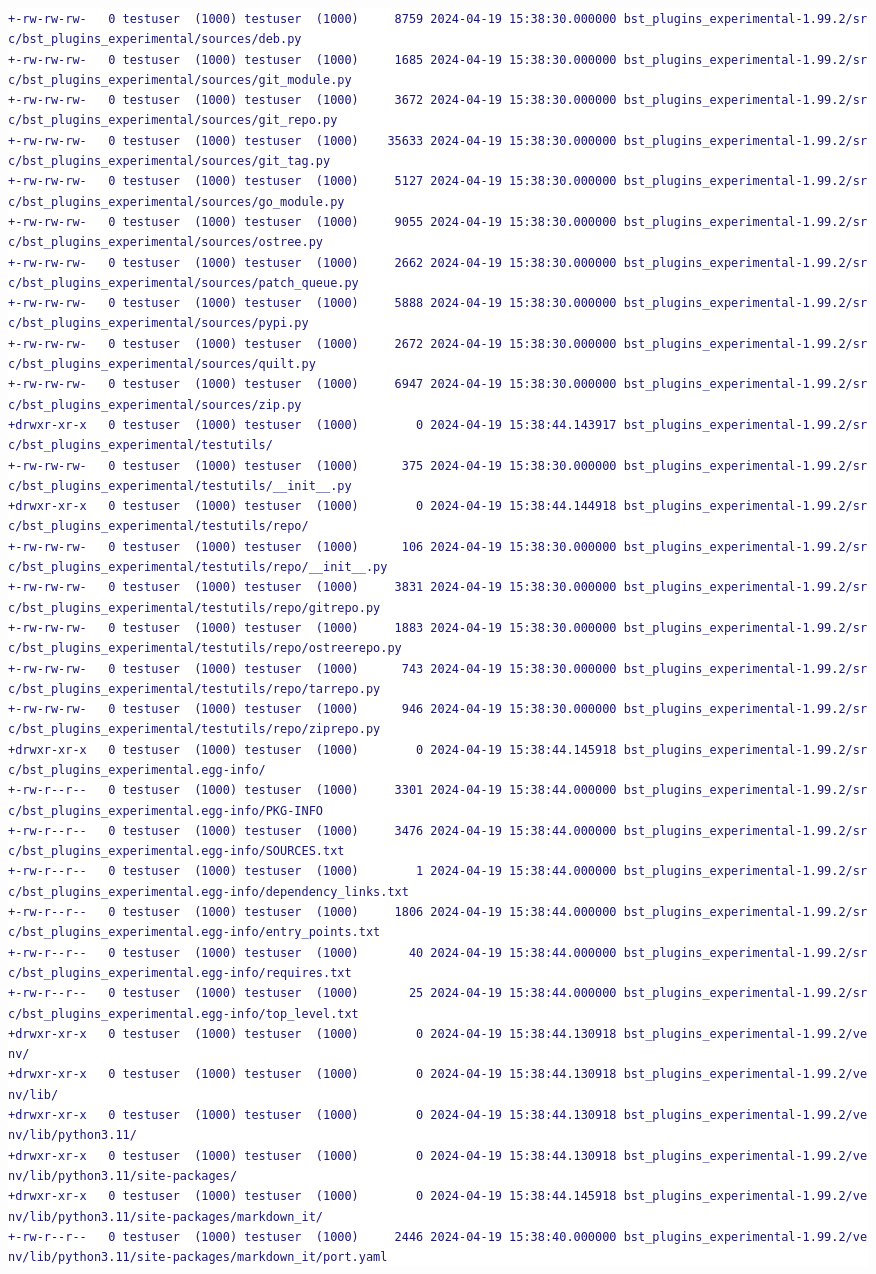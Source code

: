 ```diff
+-rw-rw-rw-   0 testuser  (1000) testuser  (1000)     8759 2024-04-19 15:38:30.000000 bst_plugins_experimental-1.99.2/src/bst_plugins_experimental/sources/deb.py
+-rw-rw-rw-   0 testuser  (1000) testuser  (1000)     1685 2024-04-19 15:38:30.000000 bst_plugins_experimental-1.99.2/src/bst_plugins_experimental/sources/git_module.py
+-rw-rw-rw-   0 testuser  (1000) testuser  (1000)     3672 2024-04-19 15:38:30.000000 bst_plugins_experimental-1.99.2/src/bst_plugins_experimental/sources/git_repo.py
+-rw-rw-rw-   0 testuser  (1000) testuser  (1000)    35633 2024-04-19 15:38:30.000000 bst_plugins_experimental-1.99.2/src/bst_plugins_experimental/sources/git_tag.py
+-rw-rw-rw-   0 testuser  (1000) testuser  (1000)     5127 2024-04-19 15:38:30.000000 bst_plugins_experimental-1.99.2/src/bst_plugins_experimental/sources/go_module.py
+-rw-rw-rw-   0 testuser  (1000) testuser  (1000)     9055 2024-04-19 15:38:30.000000 bst_plugins_experimental-1.99.2/src/bst_plugins_experimental/sources/ostree.py
+-rw-rw-rw-   0 testuser  (1000) testuser  (1000)     2662 2024-04-19 15:38:30.000000 bst_plugins_experimental-1.99.2/src/bst_plugins_experimental/sources/patch_queue.py
+-rw-rw-rw-   0 testuser  (1000) testuser  (1000)     5888 2024-04-19 15:38:30.000000 bst_plugins_experimental-1.99.2/src/bst_plugins_experimental/sources/pypi.py
+-rw-rw-rw-   0 testuser  (1000) testuser  (1000)     2672 2024-04-19 15:38:30.000000 bst_plugins_experimental-1.99.2/src/bst_plugins_experimental/sources/quilt.py
+-rw-rw-rw-   0 testuser  (1000) testuser  (1000)     6947 2024-04-19 15:38:30.000000 bst_plugins_experimental-1.99.2/src/bst_plugins_experimental/sources/zip.py
+drwxr-xr-x   0 testuser  (1000) testuser  (1000)        0 2024-04-19 15:38:44.143917 bst_plugins_experimental-1.99.2/src/bst_plugins_experimental/testutils/
+-rw-rw-rw-   0 testuser  (1000) testuser  (1000)      375 2024-04-19 15:38:30.000000 bst_plugins_experimental-1.99.2/src/bst_plugins_experimental/testutils/__init__.py
+drwxr-xr-x   0 testuser  (1000) testuser  (1000)        0 2024-04-19 15:38:44.144918 bst_plugins_experimental-1.99.2/src/bst_plugins_experimental/testutils/repo/
+-rw-rw-rw-   0 testuser  (1000) testuser  (1000)      106 2024-04-19 15:38:30.000000 bst_plugins_experimental-1.99.2/src/bst_plugins_experimental/testutils/repo/__init__.py
+-rw-rw-rw-   0 testuser  (1000) testuser  (1000)     3831 2024-04-19 15:38:30.000000 bst_plugins_experimental-1.99.2/src/bst_plugins_experimental/testutils/repo/gitrepo.py
+-rw-rw-rw-   0 testuser  (1000) testuser  (1000)     1883 2024-04-19 15:38:30.000000 bst_plugins_experimental-1.99.2/src/bst_plugins_experimental/testutils/repo/ostreerepo.py
+-rw-rw-rw-   0 testuser  (1000) testuser  (1000)      743 2024-04-19 15:38:30.000000 bst_plugins_experimental-1.99.2/src/bst_plugins_experimental/testutils/repo/tarrepo.py
+-rw-rw-rw-   0 testuser  (1000) testuser  (1000)      946 2024-04-19 15:38:30.000000 bst_plugins_experimental-1.99.2/src/bst_plugins_experimental/testutils/repo/ziprepo.py
+drwxr-xr-x   0 testuser  (1000) testuser  (1000)        0 2024-04-19 15:38:44.145918 bst_plugins_experimental-1.99.2/src/bst_plugins_experimental.egg-info/
+-rw-r--r--   0 testuser  (1000) testuser  (1000)     3301 2024-04-19 15:38:44.000000 bst_plugins_experimental-1.99.2/src/bst_plugins_experimental.egg-info/PKG-INFO
+-rw-r--r--   0 testuser  (1000) testuser  (1000)     3476 2024-04-19 15:38:44.000000 bst_plugins_experimental-1.99.2/src/bst_plugins_experimental.egg-info/SOURCES.txt
+-rw-r--r--   0 testuser  (1000) testuser  (1000)        1 2024-04-19 15:38:44.000000 bst_plugins_experimental-1.99.2/src/bst_plugins_experimental.egg-info/dependency_links.txt
+-rw-r--r--   0 testuser  (1000) testuser  (1000)     1806 2024-04-19 15:38:44.000000 bst_plugins_experimental-1.99.2/src/bst_plugins_experimental.egg-info/entry_points.txt
+-rw-r--r--   0 testuser  (1000) testuser  (1000)       40 2024-04-19 15:38:44.000000 bst_plugins_experimental-1.99.2/src/bst_plugins_experimental.egg-info/requires.txt
+-rw-r--r--   0 testuser  (1000) testuser  (1000)       25 2024-04-19 15:38:44.000000 bst_plugins_experimental-1.99.2/src/bst_plugins_experimental.egg-info/top_level.txt
+drwxr-xr-x   0 testuser  (1000) testuser  (1000)        0 2024-04-19 15:38:44.130918 bst_plugins_experimental-1.99.2/venv/
+drwxr-xr-x   0 testuser  (1000) testuser  (1000)        0 2024-04-19 15:38:44.130918 bst_plugins_experimental-1.99.2/venv/lib/
+drwxr-xr-x   0 testuser  (1000) testuser  (1000)        0 2024-04-19 15:38:44.130918 bst_plugins_experimental-1.99.2/venv/lib/python3.11/
+drwxr-xr-x   0 testuser  (1000) testuser  (1000)        0 2024-04-19 15:38:44.130918 bst_plugins_experimental-1.99.2/venv/lib/python3.11/site-packages/
+drwxr-xr-x   0 testuser  (1000) testuser  (1000)        0 2024-04-19 15:38:44.145918 bst_plugins_experimental-1.99.2/venv/lib/python3.11/site-packages/markdown_it/
+-rw-r--r--   0 testuser  (1000) testuser  (1000)     2446 2024-04-19 15:38:40.000000 bst_plugins_experimental-1.99.2/venv/lib/python3.11/site-packages/markdown_it/port.yaml
```
